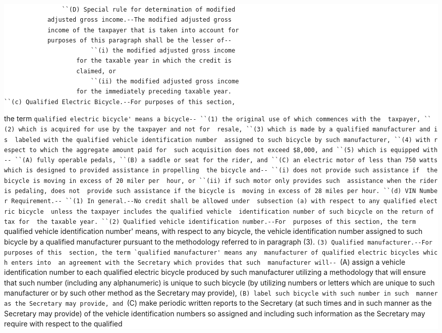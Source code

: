                     ``(D) Special rule for determination of modified 
                adjusted gross income.--The modified adjusted gross 
                income of the taxpayer that is taken into account for 
                purposes of this paragraph shall be the lesser of--
                            ``(i) the modified adjusted gross income 
                        for the taxable year in which the credit is 
                        claimed, or
                            ``(ii) the modified adjusted gross income 
                        for the immediately preceding taxable year.
    ``(c) Qualified Electric Bicycle.--For purposes of this section, 
the term `qualified electric bicycle' means a bicycle--
            ``(1) the original use of which commences with the 
        taxpayer,
            ``(2) which is acquired for use by the taxpayer and not for 
        resale,
            ``(3) which is made by a qualified manufacturer and is 
        labeled with the qualified vehicle identification number 
        assigned to such bicycle by such manufacturer,
            ``(4) with respect to which the aggregate amount paid for 
        such acquisition does not exceed $8,000, and
            ``(5) which is equipped with--
                    ``(A) fully operable pedals,
                    ``(B) a saddle or seat for the rider, and
                    ``(C) an electric motor of less than 750 watts 
                which is designed to provided assistance in propelling 
                the bicycle and--
                            ``(i) does not provide such assistance if 
                        the bicycle is moving in excess of 20 miler per 
                        hour, or
                            ``(ii) if such motor only provides such 
                        assistance when the rider is pedaling, does not 
                        provide such assistance if the bicycle is 
                        moving in excess of 28 miles per hour.
    ``(d) VIN Number Requirement.--
            ``(1) In general.--No credit shall be allowed under 
        subsection (a) with respect to any qualified electric bicycle 
        unless the taxpayer includes the qualified vehicle 
        identification number of such bicycle on the return of tax for 
        the taxable year.
            ``(2) Qualified vehicle identification number.--For 
        purposes of this section, the term `qualified vehicle 
        identification number' means, with respect to any bicycle, the 
        vehicle identification number assigned to such bicycle by a 
        qualified manufacturer pursuant to the methodology referred to 
        in paragraph (3).
            ``(3) Qualified manufacturer.--For purposes of this 
        section, the term `qualified manufacturer' means any 
        manufacturer of qualified electric bicycles which enters into 
        an agreement with the Secretary which provides that such 
        manufacturer will--
                    ``(A) assign a vehicle identification number to 
                each qualified electric bicycle produced by such 
                manufacturer utilizing a methodology that will ensure 
                that such number (including any alphanumeric) is unique 
                to such bicycle (by utilizing numbers or letters which 
                are unique to such manufacturer or by such other method 
                as the Secretary may provide),
                    ``(B) label such bicycle with such number in such 
                manner as the Secretary may provide, and
                    ``(C) make periodic written reports to the 
                Secretary (at such times and in such manner as the 
                Secretary may provide) of the vehicle identification 
                numbers so assigned and including such information as 
                the Secretary may require with respect to the qualified 
